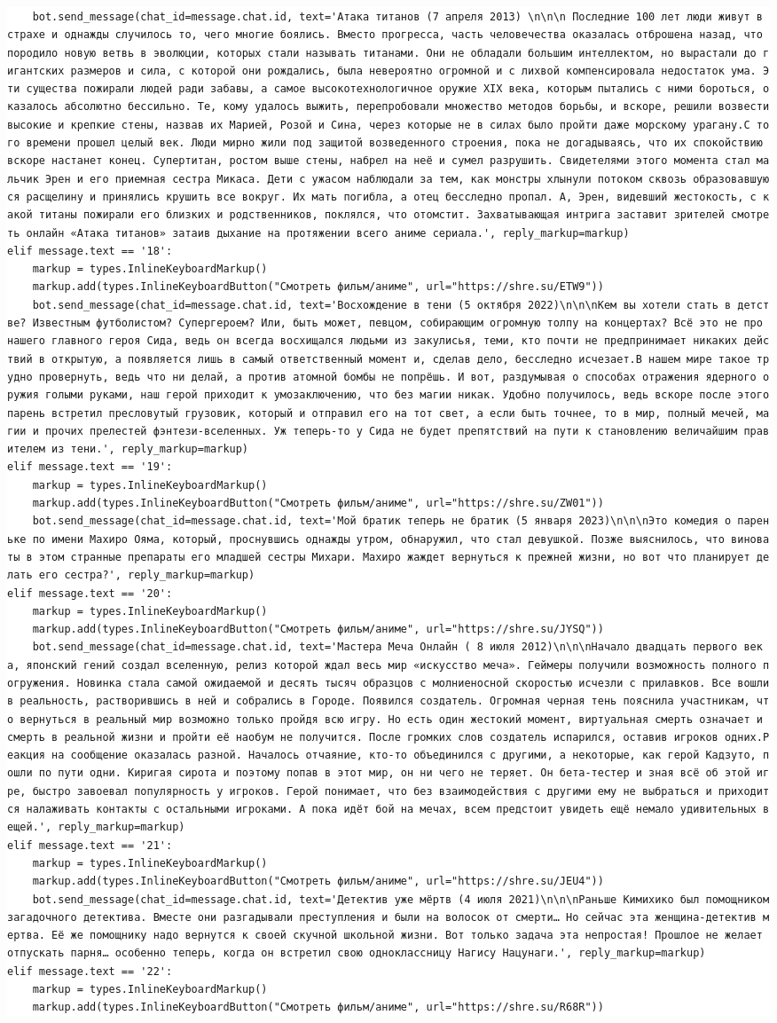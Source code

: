         bot.send_message(chat_id=message.chat.id, text='Атака титанов (7 апреля 2013) \n\n\n Последние 100 лет люди живут в страхе и однажды случилось то, чего многие боялись. Вместо прогресса, часть человечества оказалась отброшена назад, что породило новую ветвь в эволюции, которых стали называть титанами. Они не обладали большим интеллектом, но вырастали до гигантских размеров и сила, с которой они рождались, была невероятно огромной и с лихвой компенсировала недостаток ума. Эти существа пожирали людей ради забавы, а самое высокотехнологичное оружие XIX века, которым пытались с ними бороться, оказалось абсолютно бессильно. Те, кому удалось выжить, перепробовали множество методов борьбы, и вскоре, решили возвести высокие и крепкие стены, назвав их Марией, Розой и Сина, через которые не в силах было пройти даже морскому урагану.С того времени прошел целый век. Люди мирно жили под защитой возведенного строения, пока не догадываясь, что их спокойствию вскоре настанет конец. Супертитан, ростом выше стены, набрел на неё и сумел разрушить. Свидетелями этого момента стал мальчик Эрен и его приемная сестра Микаса. Дети с ужасом наблюдали за тем, как монстры хлынули потоком сквозь образовавшуюся расщелину и принялись крушить все вокруг. Их мать погибла, а отец бесследно пропал. А, Эрен, видевший жестокость, с какой титаны пожирали его близких и родственников, поклялся, что отомстит. Захватывающая интрига заставит зрителей смотреть онлайн «Атака титанов» затаив дыхание на протяжении всего аниме сериала.', reply_markup=markup)
    elif message.text == '18':
        markup = types.InlineKeyboardMarkup()
        markup.add(types.InlineKeyboardButton("Смотреть фильм/аниме", url="https://shre.su/ETW9"))
        bot.send_message(chat_id=message.chat.id, text='Восхождение в тени (5 октября 2022)\n\n\nКем вы хотели стать в детстве? Известным футболистом? Супергероем? Или, быть может, певцом, собирающим огромную толпу на концертах? Всё это не про нашего главного героя Сида, ведь он всегда восхищался людьми из закулисья, теми, кто почти не предпринимает никаких действий в открытую, а появляется лишь в самый ответственный момент и, сделав дело, бесследно исчезает.В нашем мире такое трудно провернуть, ведь что ни делай, а против атомной бомбы не попрёшь. И вот, раздумывая о способах отражения ядерного оружия голыми руками, наш герой приходит к умозаключению, что без магии никак. Удобно получилось, ведь вскоре после этого парень встретил пресловутый грузовик, который и отправил его на тот свет, а если быть точнее, то в мир, полный мечей, магии и прочих прелестей фэнтези-вселенных. Уж теперь-то у Сида не будет препятствий на пути к становлению величайшим правителем из тени.', reply_markup=markup)
    elif message.text == '19':
        markup = types.InlineKeyboardMarkup()
        markup.add(types.InlineKeyboardButton("Смотреть фильм/аниме", url="https://shre.su/ZW01"))
        bot.send_message(chat_id=message.chat.id, text='Мой братик теперь не братик (5 января 2023)\n\n\nЭто комедия о пареньке по имени Махиро Ояма, который, проснувшись однажды утром, обнаружил, что стал девушкой. Позже выяснилось, что виноваты в этом странные препараты его младшей сестры Михари. Махиро жаждет вернуться к прежней жизни, но вот что планирует делать его сестра?', reply_markup=markup)
    elif message.text == '20':
        markup = types.InlineKeyboardMarkup()
        markup.add(types.InlineKeyboardButton("Смотреть фильм/аниме", url="https://shre.su/JYSQ"))
        bot.send_message(chat_id=message.chat.id, text='Мастера Меча Онлайн ( 8 июля 2012)\n\n\nНачало двадцать первого века, японский гений создал вселенную, релиз которой ждал весь мир «искусство меча». Геймеры получили возможность полного погружения. Новинка стала самой ожидаемой и десять тысяч образцов с молниеносной скоростью исчезли с прилавков. Все вошли в реальность, растворившись в ней и собрались в Городе. Появился создатель. Огромная черная тень пояснила участникам, что вернуться в реальный мир возможно только пройдя всю игру. Но есть один жестокий момент, виртуальная смерть означает и смерть в реальной жизни и пройти её наобум не получится. После громких слов создатель испарился, оставив игроков одних.Реакция на сообщение оказалась разной. Началось отчаяние, кто-то объединился с другими, а некоторые, как герой Кадзуто, пошли по пути одни. Киригая сирота и поэтому попав в этот мир, он ни чего не теряет. Он бета-тестер и зная всё об этой игре, быстро завоевал популярность у игроков. Герой понимает, что без взаимодействия с другими ему не выбраться и приходится налаживать контакты с остальными игроками. А пока идёт бой на мечах, всем предстоит увидеть ещё немало удивительных вещей.', reply_markup=markup)
    elif message.text == '21':
        markup = types.InlineKeyboardMarkup()
        markup.add(types.InlineKeyboardButton("Смотреть фильм/аниме", url="https://shre.su/JEU4"))
        bot.send_message(chat_id=message.chat.id, text='Детектив уже мёртв (4 июля 2021)\n\n\nРаньше Кимихико был помощником загадочного детектива. Вместе они разгадывали преступления и были на волосок от смерти… Но сейчас эта женщина-детектив мертва. Её же помощнику надо вернутся к своей скучной школьной жизни. Вот только задача эта непростая! Прошлое не желает отпускать парня… особенно теперь, когда он встретил свою одноклассницу Нагису Нацунаги.', reply_markup=markup)
    elif message.text == '22':
        markup = types.InlineKeyboardMarkup()
        markup.add(types.InlineKeyboardButton("Смотреть фильм/аниме", url="https://shre.su/R68R"))